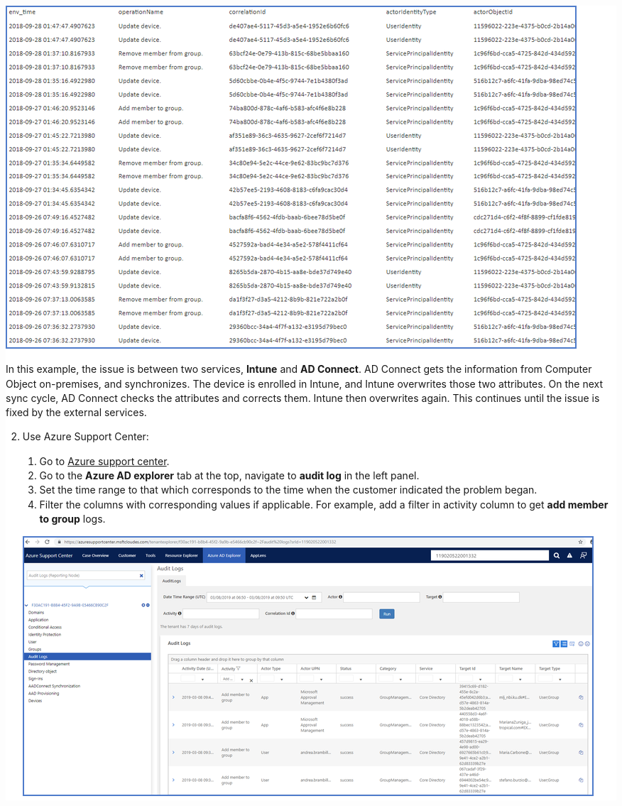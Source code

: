    ![TEXT](./media/troubleshoot-dynamic-groups/troubleshoot-dynamic-groups-msods-audit-log-output.png)

   In this example, the issue is between two services, **Intune** and **AD Connect**. AD Connect gets the information from Computer Object on-premises, and synchronizes. The device is enrolled in Intune, and Intune overwrites those two attributes. On the next sync cycle, AD Connect checks the attributes and corrects them. Intune then overwrites again. This continues until the issue is fixed by the external services.

2. Use Azure Support Center:

    1. Go to [Azure support center](https://azuresupportcenter.msftcloudes.com/).
    2. Go to the **Azure AD explorer** tab at the top, navigate to **audit log** in the left panel.
    3. Set the time range to that which corresponds to the time when the customer indicated the problem began.
    4. Filter the columns with corresponding values if applicable. For example, add a filter in activity column to get **add member to group** logs.

    ![TEXT](./media/troubleshoot-dynamic-groups/troubleshoot-dynamic-groups-audit-logs.png)
